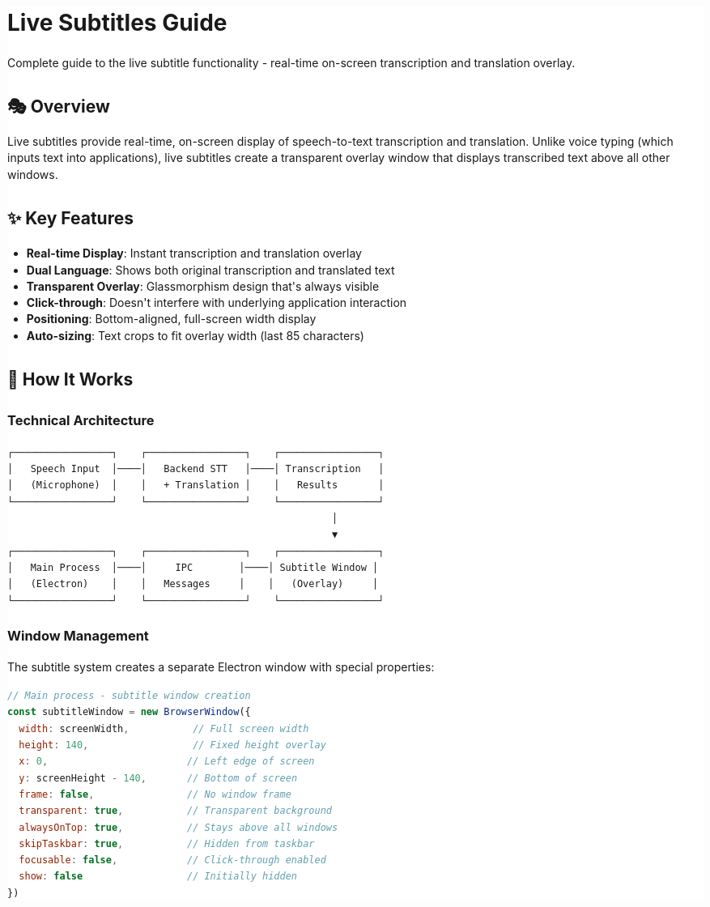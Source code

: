 # Live Subtitles Guide

Complete guide to the live subtitle functionality - real-time on-screen transcription and translation overlay.

## 🎭 Overview

Live subtitles provide real-time, on-screen display of speech-to-text transcription and translation. Unlike voice typing (which inputs text into applications), live subtitles create a transparent overlay window that displays transcribed text above all other windows.

## ✨ Key Features

- **Real-time Display**: Instant transcription and translation overlay
- **Dual Language**: Shows both original transcription and translated text
- **Transparent Overlay**: Glassmorphism design that's always visible
- **Click-through**: Doesn't interfere with underlying application interaction
- **Positioning**: Bottom-aligned, full-screen width display
- **Auto-sizing**: Text crops to fit overlay width (last 85 characters)

## 🚀 How It Works

### Technical Architecture

```
┌─────────────────┐    ┌─────────────────┐    ┌─────────────────┐
│   Speech Input  │────│   Backend STT   │────│ Transcription   │
│   (Microphone)  │    │   + Translation │    │   Results       │
└─────────────────┘    └─────────────────┘    └─────────────────┘
                                                        │
                                                        ▼
┌─────────────────┐    ┌─────────────────┐    ┌─────────────────┐
│   Main Process  │────│     IPC        │────│ Subtitle Window │
│   (Electron)    │    │   Messages     │    │   (Overlay)     │
└─────────────────┘    └─────────────────┘    └─────────────────┘
```

### Window Management

The subtitle system creates a separate Electron window with special properties:

```javascript
// Main process - subtitle window creation
const subtitleWindow = new BrowserWindow({
  width: screenWidth,           // Full screen width
  height: 140,                  // Fixed height overlay
  x: 0,                        // Left edge of screen
  y: screenHeight - 140,       // Bottom of screen
  frame: false,                // No window frame
  transparent: true,           // Transparent background
  alwaysOnTop: true,           // Stays above all windows
  skipTaskbar: true,           // Hidden from taskbar
  focusable: false,            // Click-through enabled
  show: false                  // Initially hidden
})
```
